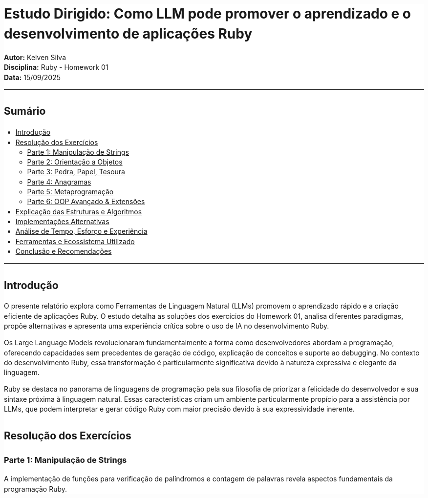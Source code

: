# Estudo Dirigido: Como LLM pode promover o aprendizado e o desenvolvimento de aplicações Ruby

**Autor:** Kelven Silva  
**Disciplina:** Ruby - Homework 01  
**Data:** 15/09/2025

---

## Sumário

* [Introdução](#introdução)
* [Resolução dos Exercícios](#resolução-dos-exercícios)
   * [Parte 1: Manipulação de Strings](#parte-1-manipulação-de-strings)
   * [Parte 2: Orientação a Objetos](#parte-2-orientação-a-objetos)
   * [Parte 3: Pedra, Papel, Tesoura](#parte-3-pedra-papel-tesoura)
   * [Parte 4: Anagramas](#parte-4-anagramas)
   * [Parte 5: Metaprogramação](#parte-5-metaprogramação)
   * [Parte 6: OOP Avançado & Extensões](#parte-6-oop-avançado--extensões)
* [Explicação das Estruturas e Algoritmos](#explicação-das-estruturas-e-algoritmos)
* [Implementações Alternativas](#implementações-alternativas)
* [Análise de Tempo, Esforço e Experiência](#análise-de-tempo-esforço-e-experiência)
* [Ferramentas e Ecossistema Utilizado](#ferramentas-e-ecossistema-utilizado)
* [Conclusão e Recomendações](#conclusão-e-recomendações)

---

## Introdução

O presente relatório explora como Ferramentas de Linguagem Natural (LLMs) promovem o aprendizado rápido e a criação eficiente de aplicações Ruby. O estudo detalha as soluções dos exercícios do Homework 01, analisa diferentes paradigmas, propõe alternativas e apresenta uma experiência crítica sobre o uso de IA no desenvolvimento Ruby.

Os Large Language Models revolucionaram fundamentalmente a forma como desenvolvedores abordam a programação, oferecendo capacidades sem precedentes de geração de código, explicação de conceitos e suporte ao debugging. No contexto do desenvolvimento Ruby, essa transformação é particularmente significativa devido à natureza expressiva e elegante da linguagem.

Ruby se destaca no panorama de linguagens de programação pela sua filosofia de priorizar a felicidade do desenvolvedor e sua sintaxe próxima à linguagem natural. Essas características criam um ambiente particularmente propício para a assistência por LLMs, que podem interpretar e gerar código Ruby com maior precisão devido à sua expressividade inerente.

## Resolução dos Exercícios

### Parte 1: Manipulação de Strings

A implementação de funções para verificação de palíndromos e contagem de palavras revela aspectos fundamentais da programação Ruby.
